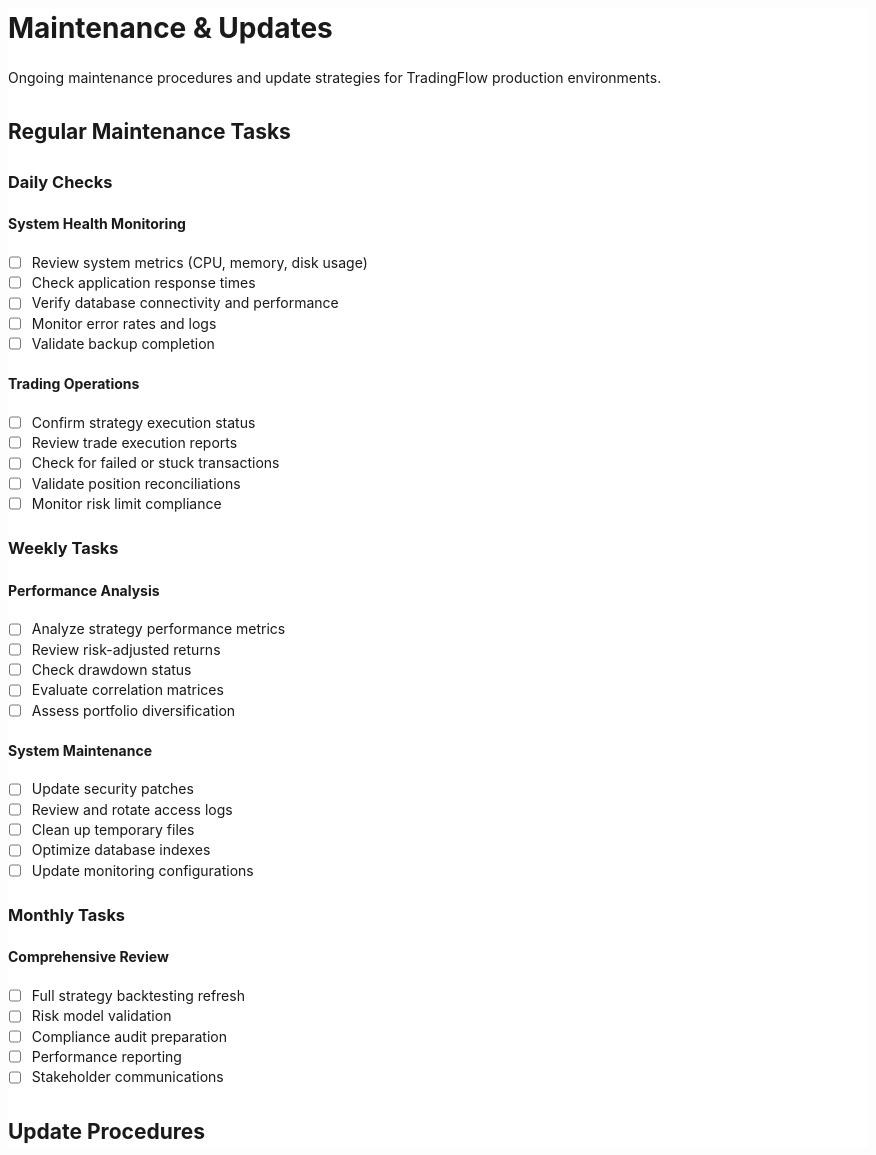 # Maintenance & Updates

Ongoing maintenance procedures and update strategies for TradingFlow production environments.

## Regular Maintenance Tasks

### Daily Checks

#### System Health Monitoring
- [ ] Review system metrics (CPU, memory, disk usage)
- [ ] Check application response times
- [ ] Verify database connectivity and performance
- [ ] Monitor error rates and logs
- [ ] Validate backup completion

#### Trading Operations
- [ ] Confirm strategy execution status
- [ ] Review trade execution reports
- [ ] Check for failed or stuck transactions
- [ ] Validate position reconciliations
- [ ] Monitor risk limit compliance

### Weekly Tasks

#### Performance Analysis
- [ ] Analyze strategy performance metrics
- [ ] Review risk-adjusted returns
- [ ] Check drawdown status
- [ ] Evaluate correlation matrices
- [ ] Assess portfolio diversification

#### System Maintenance
- [ ] Update security patches
- [ ] Review and rotate access logs
- [ ] Clean up temporary files
- [ ] Optimize database indexes
- [ ] Update monitoring configurations

### Monthly Tasks

#### Comprehensive Review
- [ ] Full strategy backtesting refresh
- [ ] Risk model validation
- [ ] Compliance audit preparation
- [ ] Performance reporting
- [ ] Stakeholder communications

## Update Procedures
